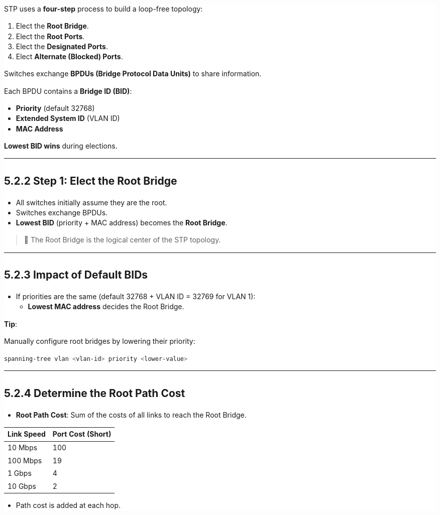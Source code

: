 STP uses a **four-step** process to build a loop-free topology:

1. Elect the **Root Bridge**.
2. Elect the **Root Ports**.
3. Elect the **Designated Ports**.
4. Elect **Alternate (Blocked) Ports**.

Switches exchange **BPDUs (Bridge Protocol Data Units)** to share information.

Each BPDU contains a **Bridge ID (BID)**:

- **Priority** (default 32768)
- **Extended System ID** (VLAN ID)
- **MAC Address**

**Lowest BID wins** during elections.

---

## 5.2.2 Step 1: Elect the Root Bridge

- All switches initially assume they are the root.
- Switches exchange BPDUs.
- **Lowest BID** (priority + MAC address) becomes the **Root Bridge**.

> 📍 The Root Bridge is the logical center of the STP topology.
> 

---

## 5.2.3 Impact of Default BIDs

- If priorities are the same (default 32768 + VLAN ID = 32769 for VLAN 1):
    - **Lowest MAC address** decides the Root Bridge.

**Tip**:

Manually configure root bridges by lowering their priority:

```bash
spanning-tree vlan <vlan-id> priority <lower-value>
```

---

## 5.2.4 Determine the Root Path Cost

- **Root Path Cost**: Sum of the costs of all links to reach the Root Bridge.

| Link Speed | Port Cost (Short) |
| --- | --- |
| 10 Mbps | 100 |
| 100 Mbps | 19 |
| 1 Gbps | 4 |
| 10 Gbps | 2 |
- Path cost is added at each hop.
